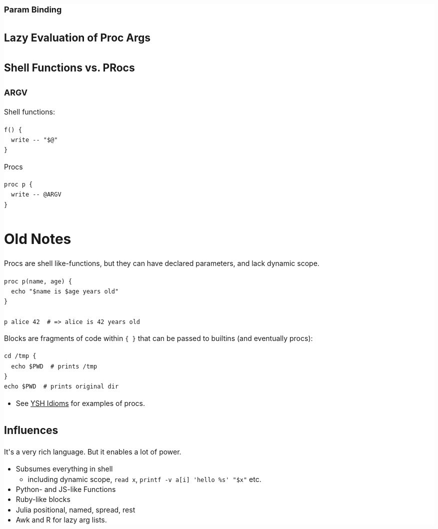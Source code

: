 ### Param Binding

## Lazy Evaluation of Proc Args


## Shell Functions vs. PRocs

### ARGV

Shell functions:

    f() {
      write -- "$@"
    }


Procs

    proc p {
      write -- @ARGV
    }

Old Notes
=========



Procs are shell like-functions, but they can have declared parameters, and lack
dynamic scope.

    proc p(name, age) {
      echo "$name is $age years old"
    }

    p alice 42  # => alice is 42 years old

Blocks are fragments of code within `{ }` that can be passed to builtins (and
eventually procs):

    cd /tmp {
      echo $PWD  # prints /tmp
    }
    echo $PWD  # prints original dir

- See [YSH Idioms](idioms.html) for examples of procs.

<div id="toc">
</div>

## Influences

It's a very rich language.  But it enables a lot of power.

- Subsumes everything in shell
  - including dynamic scope, `read x`, `printf -v a[i] 'hello %s' "$x"` etc.
- Python- and JS-like Functions
- Ruby-like blocks
- Julia positional, named, spread, rest
- Awk and R for lazy arg lists.
